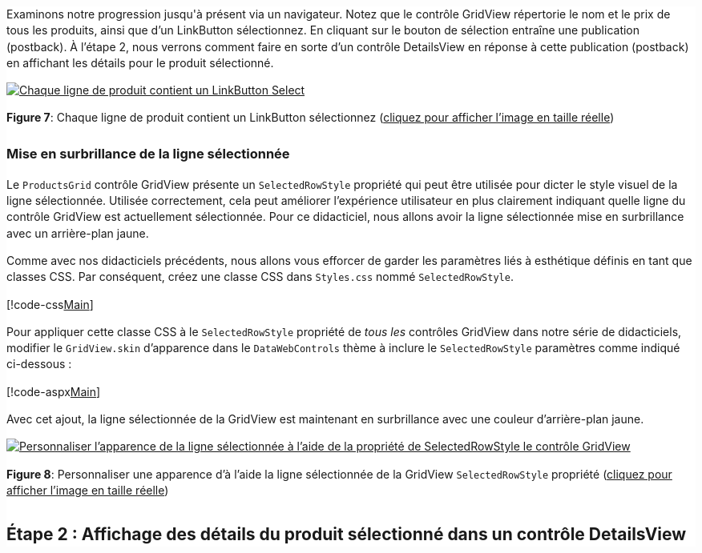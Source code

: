Examinons notre progression jusqu'à présent via un navigateur. Notez que le contrôle GridView répertorie le nom et le prix de tous les produits, ainsi que d’un LinkButton sélectionnez. En cliquant sur le bouton de sélection entraîne une publication (postback). À l’étape 2, nous verrons comment faire en sorte d’un contrôle DetailsView en réponse à cette publication (postback) en affichant les détails pour le produit sélectionné.


[![Chaque ligne de produit contient un LinkButton Select](master-detail-using-a-selectable-master-gridview-with-a-details-detailview-cs/_static/image20.png)](master-detail-using-a-selectable-master-gridview-with-a-details-detailview-cs/_static/image19.png)

**Figure 7**: Chaque ligne de produit contient un LinkButton sélectionnez ([cliquez pour afficher l’image en taille réelle](master-detail-using-a-selectable-master-gridview-with-a-details-detailview-cs/_static/image21.png))


### <a name="highlighting-the-selected-row"></a>Mise en surbrillance de la ligne sélectionnée

Le `ProductsGrid` contrôle GridView présente un `SelectedRowStyle` propriété qui peut être utilisée pour dicter le style visuel de la ligne sélectionnée. Utilisée correctement, cela peut améliorer l’expérience utilisateur en plus clairement indiquant quelle ligne du contrôle GridView est actuellement sélectionnée. Pour ce didacticiel, nous allons avoir la ligne sélectionnée mise en surbrillance avec un arrière-plan jaune.

Comme avec nos didacticiels précédents, nous allons vous efforcer de garder les paramètres liés à esthétique définis en tant que classes CSS. Par conséquent, créez une classe CSS dans `Styles.css` nommé `SelectedRowStyle`.


[!code-css[Main](master-detail-using-a-selectable-master-gridview-with-a-details-detailview-cs/samples/sample3.css)]

Pour appliquer cette classe CSS à le `SelectedRowStyle` propriété de *tous les* contrôles GridView dans notre série de didacticiels, modifier le `GridView.skin` d’apparence dans le `DataWebControls` thème à inclure le `SelectedRowStyle` paramètres comme indiqué ci-dessous :


[!code-aspx[Main](master-detail-using-a-selectable-master-gridview-with-a-details-detailview-cs/samples/sample4.aspx)]

Avec cet ajout, la ligne sélectionnée de la GridView est maintenant en surbrillance avec une couleur d’arrière-plan jaune.


[![Personnaliser l’apparence de la ligne sélectionnée à l’aide de la propriété de SelectedRowStyle le contrôle GridView](master-detail-using-a-selectable-master-gridview-with-a-details-detailview-cs/_static/image23.png)](master-detail-using-a-selectable-master-gridview-with-a-details-detailview-cs/_static/image22.png)

**Figure 8**: Personnaliser une apparence d’à l’aide la ligne sélectionnée de la GridView `SelectedRowStyle` propriété ([cliquez pour afficher l’image en taille réelle](master-detail-using-a-selectable-master-gridview-with-a-details-detailview-cs/_static/image24.png))


## <a name="step-2-displaying-the-selected-products-details-in-a-detailsview"></a>Étape 2 : Affichage des détails du produit sélectionné dans un contrôle DetailsView
